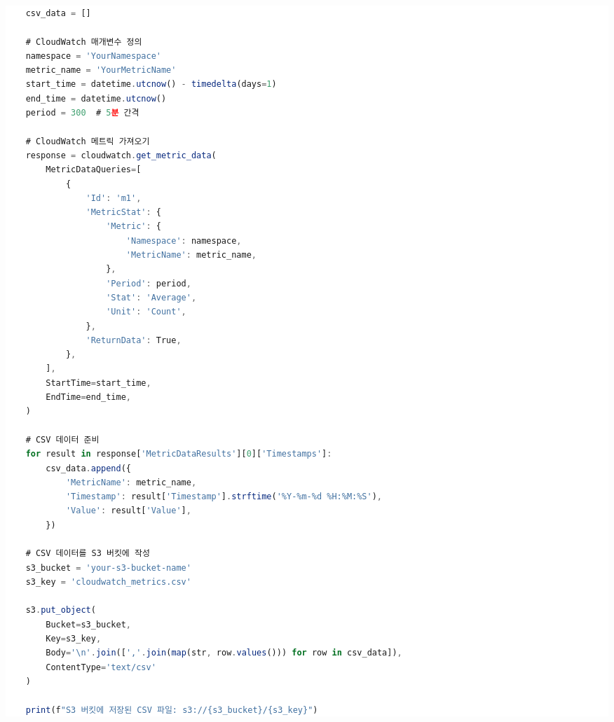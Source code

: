 ```js
    csv_data = []

    # CloudWatch 매개변수 정의
    namespace = 'YourNamespace'
    metric_name = 'YourMetricName'
    start_time = datetime.utcnow() - timedelta(days=1)
    end_time = datetime.utcnow()
    period = 300  # 5분 간격

    # CloudWatch 메트릭 가져오기
    response = cloudwatch.get_metric_data(
        MetricDataQueries=[
            {
                'Id': 'm1',
                'MetricStat': {
                    'Metric': {
                        'Namespace': namespace,
                        'MetricName': metric_name,
                    },
                    'Period': period,
                    'Stat': 'Average',
                    'Unit': 'Count',
                },
                'ReturnData': True,
            },
        ],
        StartTime=start_time,
        EndTime=end_time,
    )

    # CSV 데이터 준비
    for result in response['MetricDataResults'][0]['Timestamps']:
        csv_data.append({
            'MetricName': metric_name,
            'Timestamp': result['Timestamp'].strftime('%Y-%m-%d %H:%M:%S'),
            'Value': result['Value'],
        })

    # CSV 데이터를 S3 버킷에 작성
    s3_bucket = 'your-s3-bucket-name'
    s3_key = 'cloudwatch_metrics.csv'

    s3.put_object(
        Bucket=s3_bucket,
        Key=s3_key,
        Body='\n'.join([','.join(map(str, row.values())) for row in csv_data]),
        ContentType='text/csv'
    )

    print(f"S3 버킷에 저장된 CSV 파일: s3://{s3_bucket}/{s3_key}")
```
